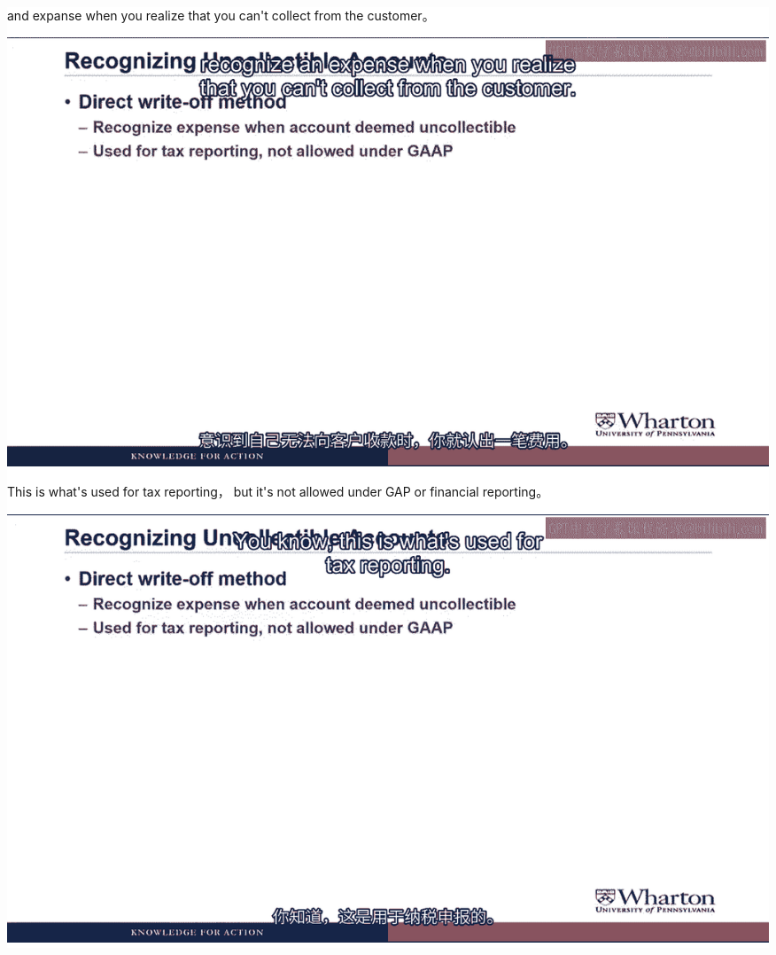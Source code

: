  and expanse when you realize that you can't collect from the customer。



![](img/483fed518d799acc9cd91407329cb678_25.png)

 This is what's used for tax reporting， but it's not allowed under GAP or financial reporting。



![](img/483fed518d799acc9cd91407329cb678_27.png)
